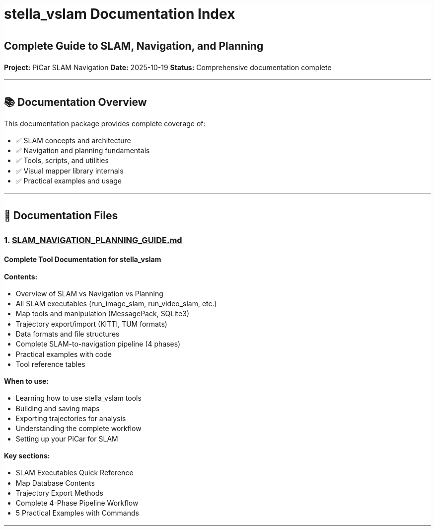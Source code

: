 # stella_vslam Documentation Index
## Complete Guide to SLAM, Navigation, and Planning

**Project:** PiCar SLAM Navigation
**Date:** 2025-10-19
**Status:** Comprehensive documentation complete

---

## 📚 Documentation Overview

This documentation package provides complete coverage of:
- ✅ SLAM concepts and architecture
- ✅ Navigation and planning fundamentals
- ✅ Tools, scripts, and utilities
- ✅ Visual mapper library internals
- ✅ Practical examples and usage

---

## 📖 Documentation Files

### 1. [SLAM_NAVIGATION_PLANNING_GUIDE.md](SLAM_NAVIGATION_PLANNING_GUIDE.md)
**Complete Tool Documentation for stella_vslam**

**Contents:**
- Overview of SLAM vs Navigation vs Planning
- All SLAM executables (run_image_slam, run_video_slam, etc.)
- Map tools and manipulation (MessagePack, SQLite3)
- Trajectory export/import (KITTI, TUM formats)
- Data formats and file structures
- Complete SLAM-to-navigation pipeline (4 phases)
- Practical examples with code
- Tool reference tables

**When to use:**
- Learning how to use stella_vslam tools
- Building and saving maps
- Exporting trajectories for analysis
- Understanding the complete workflow
- Setting up your PiCar for SLAM

**Key sections:**
- SLAM Executables Quick Reference
- Map Database Contents
- Trajectory Export Methods
- Complete 4-Phase Pipeline Workflow
- 5 Practical Examples with Commands

---